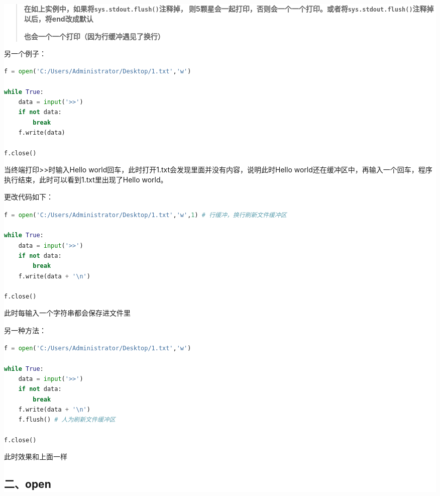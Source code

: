 > **在如上实例中，如果将`sys.stdout.flush()`注释掉，
> 则5颗星会一起打印，否则会一个一个打印。或者将`sys.stdout.flush()`注释掉以后，将end改成默认**
>
> **也会一个一个打印（因为行缓冲遇见了换行）**

另一个例子：

```python
f = open('C:/Users/Administrator/Desktop/1.txt','w')

while True:
    data = input('>>')
    if not data:
        break
    f.write(data)

f.close()
```

当终端打印>>时输入Hello world回车，此时打开1.txt会发现里面并没有内容，说明此时Hello world还在缓冲区中，再输入一个回车，程序执行结束，此时可以看到1.txt里出现了Hello world。

更改代码如下：

```python
f = open('C:/Users/Administrator/Desktop/1.txt','w',1) # 行缓冲，换行刷新文件缓冲区

while True:
    data = input('>>')
    if not data:
        break
    f.write(data + '\n')

f.close()
```

此时每输入一个字符串都会保存进文件里

另一种方法：

```python
f = open('C:/Users/Administrator/Desktop/1.txt','w')

while True:
    data = input('>>')
    if not data:
        break
    f.write(data + '\n')
    f.flush() # 人为刷新文件缓冲区

f.close()
```

此时效果和上面一样



## 二、open
